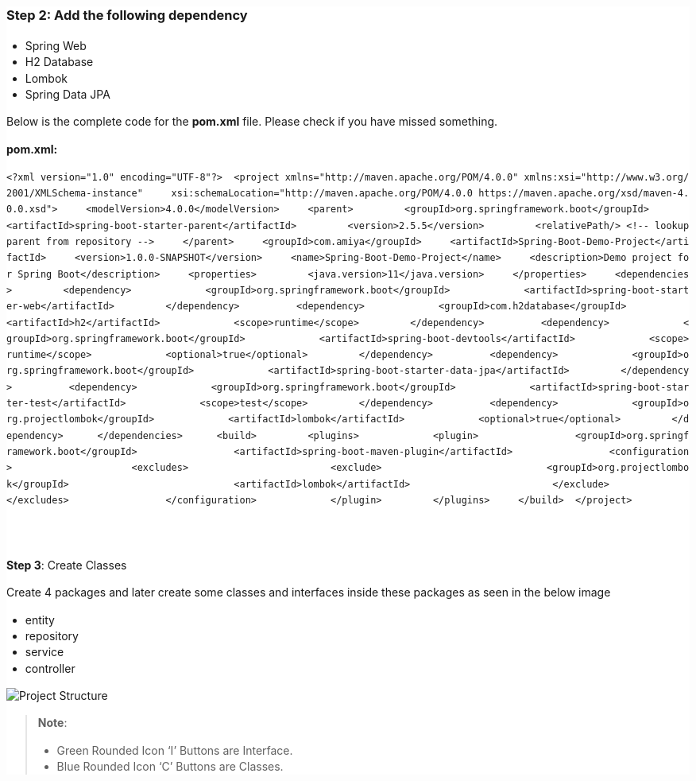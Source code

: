 ### ****Step 2:**** Add the following dependency

- Spring Web
- H2 Database
- Lombok
- Spring Data JPA

Below is the complete code for the ****pom.xml**** file. Please check if you have missed something.

****pom.xml:****

`<?xml version="1.0" encoding="UTF-8"?>  <project xmlns="http://maven.apache.org/POM/4.0.0" xmlns:xsi="http://www.w3.org/2001/XMLSchema-instance"     xsi:schemaLocation="http://maven.apache.org/POM/4.0.0 https://maven.apache.org/xsd/maven-4.0.0.xsd">     <modelVersion>4.0.0</modelVersion>     <parent>         <groupId>org.springframework.boot</groupId>         <artifactId>spring-boot-starter-parent</artifactId>         <version>2.5.5</version>         <relativePath/> <!-- lookup parent from repository -->     </parent>     <groupId>com.amiya</groupId>     <artifactId>Spring-Boot-Demo-Project</artifactId>     <version>1.0.0-SNAPSHOT</version>     <name>Spring-Boot-Demo-Project</name>     <description>Demo project for Spring Boot</description>     <properties>         <java.version>11</java.version>     </properties>     <dependencies>         <dependency>             <groupId>org.springframework.boot</groupId>             <artifactId>spring-boot-starter-web</artifactId>         </dependency>          <dependency>             <groupId>com.h2database</groupId>             <artifactId>h2</artifactId>             <scope>runtime</scope>         </dependency>          <dependency>             <groupId>org.springframework.boot</groupId>             <artifactId>spring-boot-devtools</artifactId>             <scope>runtime</scope>             <optional>true</optional>         </dependency>          <dependency>             <groupId>org.springframework.boot</groupId>             <artifactId>spring-boot-starter-data-jpa</artifactId>         </dependency>          <dependency>             <groupId>org.springframework.boot</groupId>             <artifactId>spring-boot-starter-test</artifactId>             <scope>test</scope>         </dependency>          <dependency>             <groupId>org.projectlombok</groupId>             <artifactId>lombok</artifactId>             <optional>true</optional>         </dependency>      </dependencies>      <build>         <plugins>             <plugin>                 <groupId>org.springframework.boot</groupId>                 <artifactId>spring-boot-maven-plugin</artifactId>                 <configuration>                     <excludes>                         <exclude>                             <groupId>org.projectlombok</groupId>                             <artifactId>lombok</artifactId>                         </exclude>                     </excludes>                 </configuration>             </plugin>         </plugins>     </build>  </project>`

###    
****Step 3****: Create Classes

Create 4 packages and later create some classes and interfaces inside these packages as seen in the below image 

- entity
- repository
- service
- controller

![Project Structure](https://media.geeksforgeeks.org/wp-content/uploads/20211203234945/crud1.PNG)

> ****Note****:
> 
> - Green Rounded Icon ‘I’ Buttons are Interface.
> - Blue Rounded Icon ‘C’ Buttons are Classes.
